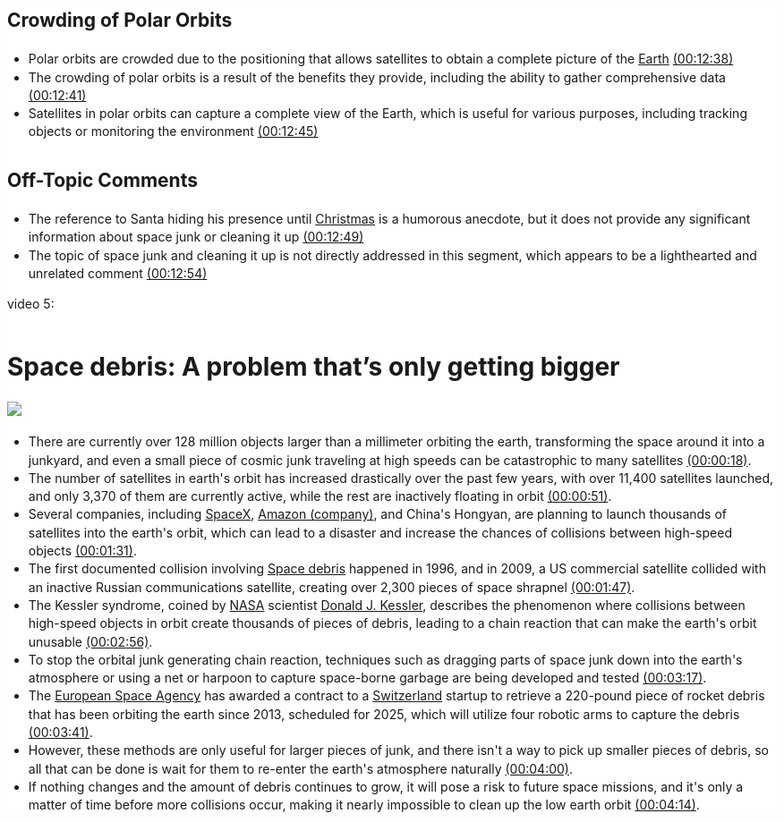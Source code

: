 ## Crowding of Polar Orbits
- Polar orbits are crowded due to the positioning that allows satellites to obtain a complete picture of the [Earth](https://en.wikipedia.org/wiki/Earth) [(00:12:38)](https://www.youtube.com/watch?v=uJcXCdbm77g&t=758s)
- The crowding of polar orbits is a result of the benefits they provide, including the ability to gather comprehensive data [(00:12:41)](https://www.youtube.com/watch?v=uJcXCdbm77g&t=761s)
- Satellites in polar orbits can capture a complete view of the Earth, which is useful for various purposes, including tracking objects or monitoring the environment [(00:12:45)](https://www.youtube.com/watch?v=uJcXCdbm77g&t=765s)

## Off-Topic Comments
- The reference to Santa hiding his presence until [Christmas](https://en.wikipedia.org/wiki/Christmas) is a humorous anecdote, but it does not provide any significant information about space junk or cleaning it up [(00:12:49)](https://www.youtube.com/watch?v=uJcXCdbm77g&t=769s)
- The topic of space junk and cleaning it up is not directly addressed in this segment, which appears to be a lighthearted and unrelated comment [(00:12:54)](https://www.youtube.com/watch?v=uJcXCdbm77g&t=774s)


video 5:


# Space debris: A problem that’s only getting bigger
![](https://i.ytimg.com/vi/eeQnv_IWttw/maxresdefault.jpg)


- There are currently over 128 million objects larger than a millimeter orbiting the earth, transforming the space around it into a junkyard, and even a small piece of cosmic junk traveling at high speeds can be catastrophic to many satellites [(00:00:18)](https://www.youtube.com/watch?v=eeQnv_IWttw&t=18s).
- The number of satellites in earth's orbit has increased drastically over the past few years, with over 11,400 satellites launched, and only 3,370 of them are currently active, while the rest are inactively floating in orbit [(00:00:51)](https://www.youtube.com/watch?v=eeQnv_IWttw&t=51s).
- Several companies, including [SpaceX](https://en.wikipedia.org/wiki/SpaceX), [Amazon (company)](https://en.wikipedia.org/wiki/Amazon_(company)), and China's Hongyan, are planning to launch thousands of satellites into the earth's orbit, which can lead to a disaster and increase the chances of collisions between high-speed objects [(00:01:31)](https://www.youtube.com/watch?v=eeQnv_IWttw&t=91s).
- The first documented collision involving [Space debris](https://en.wikipedia.org/wiki/Space_debris) happened in 1996, and in 2009, a US commercial satellite collided with an inactive Russian communications satellite, creating over 2,300 pieces of space shrapnel [(00:01:47)](https://www.youtube.com/watch?v=eeQnv_IWttw&t=107s).
- The Kessler syndrome, coined by [NASA](https://en.wikipedia.org/wiki/NASA) scientist [Donald J. Kessler](https://en.wikipedia.org/wiki/Donald_J._Kessler), describes the phenomenon where collisions between high-speed objects in orbit create thousands of pieces of debris, leading to a chain reaction that can make the earth's orbit unusable [(00:02:56)](https://www.youtube.com/watch?v=eeQnv_IWttw&t=176s).
- To stop the orbital junk generating chain reaction, techniques such as dragging parts of space junk down into the earth's atmosphere or using a net or harpoon to capture space-borne garbage are being developed and tested [(00:03:17)](https://www.youtube.com/watch?v=eeQnv_IWttw&t=197s).
- The [European Space Agency](https://en.wikipedia.org/wiki/European_Space_Agency) has awarded a contract to a [Switzerland](https://en.wikipedia.org/wiki/Switzerland) startup to retrieve a 220-pound piece of rocket debris that has been orbiting the earth since 2013, scheduled for 2025, which will utilize four robotic arms to capture the debris [(00:03:41)](https://www.youtube.com/watch?v=eeQnv_IWttw&t=221s).
- However, these methods are only useful for larger pieces of junk, and there isn't a way to pick up smaller pieces of debris, so all that can be done is wait for them to re-enter the earth's atmosphere naturally [(00:04:00)](https://www.youtube.com/watch?v=eeQnv_IWttw&t=240s).
- If nothing changes and the amount of debris continues to grow, it will pose a risk to future space missions, and it's only a matter of time before more collisions occur, making it nearly impossible to clean up the low earth orbit [(00:04:14)](https://www.youtube.com/watch?v=eeQnv_IWttw&t=254s).